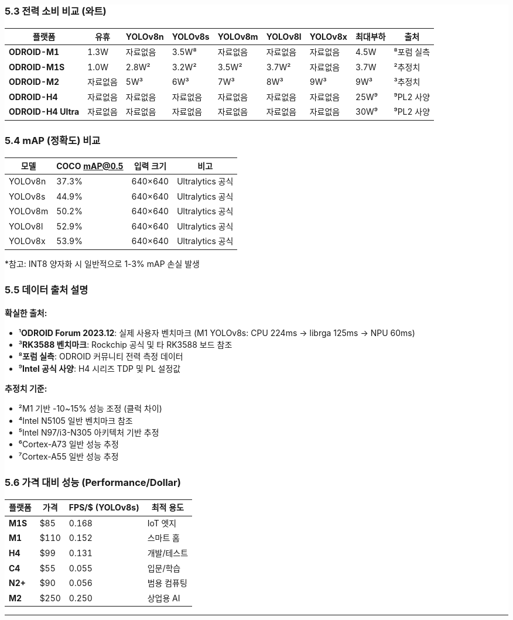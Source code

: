 ### 5.3 전력 소비 비교 (와트)

| 플랫폼 | 유휴 | YOLOv8n | YOLOv8s | YOLOv8m | YOLOv8l | YOLOv8x | 최대부하 | 출처 |
|--------|------|---------|---------|---------|---------|---------|----------|------|
| **ODROID-M1** | 1.3W | 자료없음 | 3.5W⁸ | 자료없음 | 자료없음 | 자료없음 | 4.5W | ⁸포럼 실측 |
| **ODROID-M1S** | 1.0W | 2.8W² | 3.2W² | 3.5W² | 3.7W² | 자료없음 | 3.7W | ²추정치 |
| **ODROID-M2** | 자료없음 | 5W³ | 6W³ | 7W³ | 8W³ | 9W³ | 9W³ | ³추정치 |
| **ODROID-H4** | 자료없음 | 자료없음 | 자료없음 | 자료없음 | 자료없음 | 자료없음 | 25W⁹ | ⁹PL2 사양 |
| **ODROID-H4 Ultra** | 자료없음 | 자료없음 | 자료없음 | 자료없음 | 자료없음 | 자료없음 | 30W⁹ | ⁹PL2 사양 |

### 5.4 mAP (정확도) 비교

| 모델 | COCO mAP@0.5 | 입력 크기 | 비고 |
|------|--------------|-----------|------|
| YOLOv8n | 37.3% | 640×640 | Ultralytics 공식 |
| YOLOv8s | 44.9% | 640×640 | Ultralytics 공식 |
| YOLOv8m | 50.2% | 640×640 | Ultralytics 공식 |
| YOLOv8l | 52.9% | 640×640 | Ultralytics 공식 |
| YOLOv8x | 53.9% | 640×640 | Ultralytics 공식 |

*참고: INT8 양자화 시 일반적으로 1-3% mAP 손실 발생

### 5.5 데이터 출처 설명

**확실한 출처:**
- ¹**ODROID Forum 2023.12**: 실제 사용자 벤치마크 (M1 YOLOv8s: CPU 224ms → librga 125ms → NPU 60ms)
- ³**RK3588 벤치마크**: Rockchip 공식 및 타 RK3588 보드 참조
- ⁸**포럼 실측**: ODROID 커뮤니티 전력 측정 데이터
- ⁹**Intel 공식 사양**: H4 시리즈 TDP 및 PL 설정값

**추정치 기준:**
- ²M1 기반 -10~15% 성능 조정 (클럭 차이)
- ⁴Intel N5105 일반 벤치마크 참조
- ⁵Intel N97/i3-N305 아키텍처 기반 추정
- ⁶Cortex-A73 일반 성능 추정
- ⁷Cortex-A55 일반 성능 추정

### 5.6 가격 대비 성능 (Performance/Dollar)

| 플랫폼 | 가격 | FPS/$ (YOLOv8s) | 최적 용도 |
|--------|------|-----------------|-----------|
| **M1S** | $85 | 0.168 | IoT 엣지 |
| **M1** | $110 | 0.152 | 스마트 홈 |
| **H4** | $99 | 0.131 | 개발/테스트 |
| **C4** | $55 | 0.055 | 입문/학습 |
| **N2+** | $90 | 0.056 | 범용 컴퓨팅 |
| **M2** | $250 | 0.250 | 상업용 AI |

---